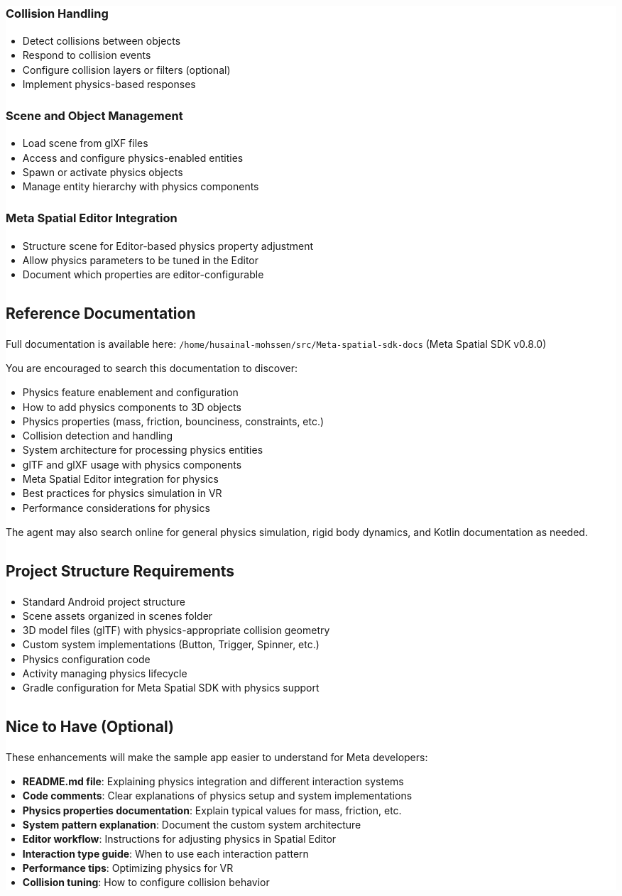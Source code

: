 ### Collision Handling
- Detect collisions between objects
- Respond to collision events
- Configure collision layers or filters (optional)
- Implement physics-based responses

### Scene and Object Management
- Load scene from glXF files
- Access and configure physics-enabled entities
- Spawn or activate physics objects
- Manage entity hierarchy with physics components

### Meta Spatial Editor Integration
- Structure scene for Editor-based physics property adjustment
- Allow physics parameters to be tuned in the Editor
- Document which properties are editor-configurable

## Reference Documentation
Full documentation is available here: `/home/husainal-mohssen/src/Meta-spatial-sdk-docs` (Meta Spatial SDK v0.8.0)

You are encouraged to search this documentation to discover:
- Physics feature enablement and configuration
- How to add physics components to 3D objects
- Physics properties (mass, friction, bounciness, constraints, etc.)
- Collision detection and handling
- System architecture for processing physics entities
- glTF and glXF usage with physics components
- Meta Spatial Editor integration for physics
- Best practices for physics simulation in VR
- Performance considerations for physics

The agent may also search online for general physics simulation, rigid body dynamics, and Kotlin documentation as needed.

## Project Structure Requirements
- Standard Android project structure
- Scene assets organized in scenes folder
- 3D model files (glTF) with physics-appropriate collision geometry
- Custom system implementations (Button, Trigger, Spinner, etc.)
- Physics configuration code
- Activity managing physics lifecycle
- Gradle configuration for Meta Spatial SDK with physics support

## Nice to Have (Optional)
These enhancements will make the sample app easier to understand for Meta developers:
- **README.md file**: Explaining physics integration and different interaction systems
- **Code comments**: Clear explanations of physics setup and system implementations
- **Physics properties documentation**: Explain typical values for mass, friction, etc.
- **System pattern explanation**: Document the custom system architecture
- **Editor workflow**: Instructions for adjusting physics in Spatial Editor
- **Interaction type guide**: When to use each interaction pattern
- **Performance tips**: Optimizing physics for VR
- **Collision tuning**: How to configure collision behavior
